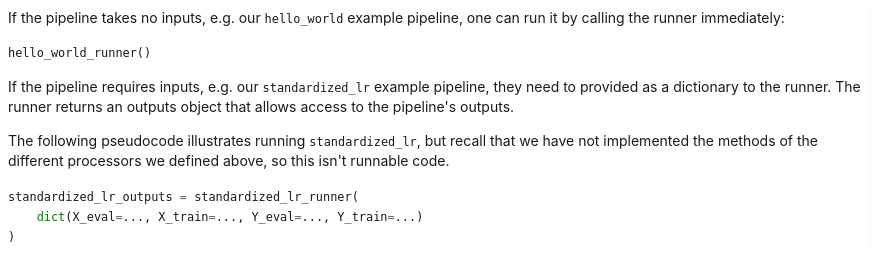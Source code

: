 If the pipeline takes no inputs, e.g. our `hello_world` example pipeline, one can run it by calling
the runner immediately:

```python
hello_world_runner()
```

If the pipeline requires inputs, e.g. our `standardized_lr` example pipeline, they need to provided
as a dictionary to the runner.  The runner returns an outputs object that allows access to the
pipeline's outputs.

The following pseudocode illustrates running `standardized_lr`, but recall that we have not
implemented the methods of the different processors we defined above, so this isn't runnable code.

```python
standardized_lr_outputs = standardized_lr_runner(
    dict(X_eval=..., X_train=..., Y_eval=..., Y_train=...)
)
```
